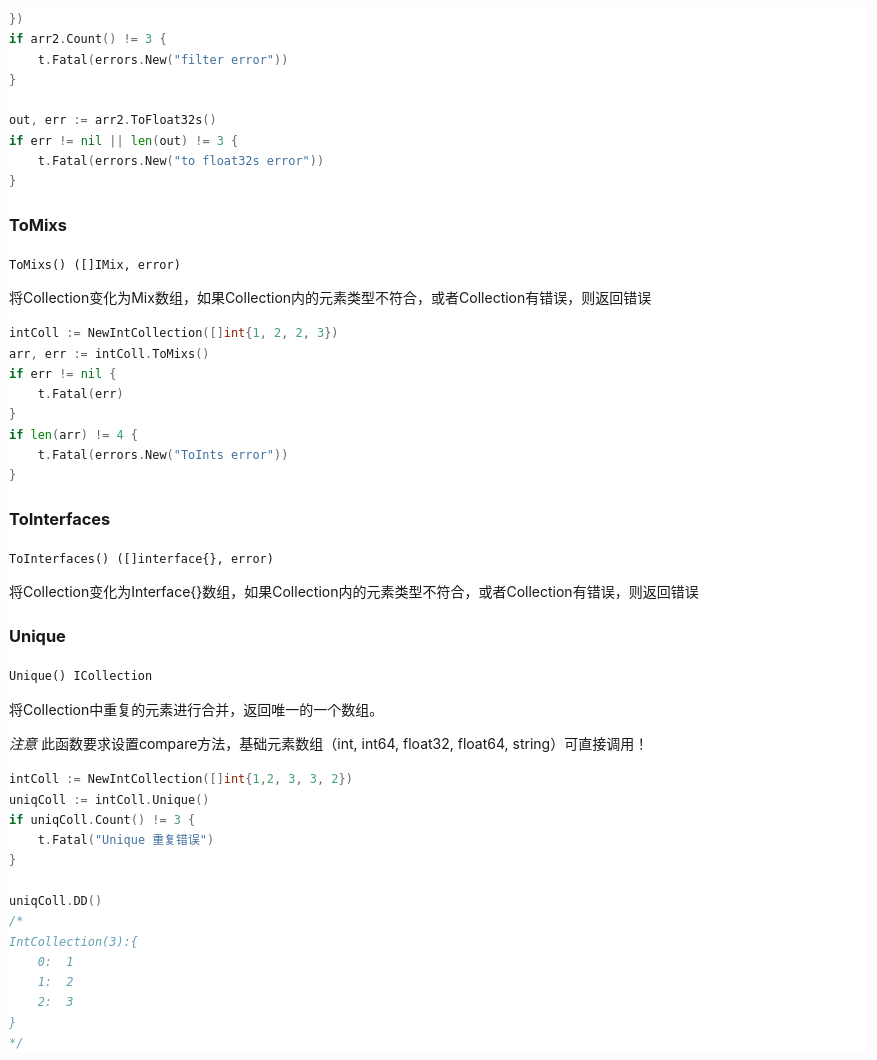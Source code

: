 ```go
})
if arr2.Count() != 3 {
    t.Fatal(errors.New("filter error"))
}

out, err := arr2.ToFloat32s()
if err != nil || len(out) != 3 {
    t.Fatal(errors.New("to float32s error"))
}
```

### ToMixs

`ToMixs() ([]IMix, error)`

将Collection变化为Mix数组，如果Collection内的元素类型不符合，或者Collection有错误，则返回错误

```go
intColl := NewIntCollection([]int{1, 2, 2, 3})
arr, err := intColl.ToMixs()
if err != nil {
    t.Fatal(err)
}
if len(arr) != 4 {
    t.Fatal(errors.New("ToInts error"))
}
```

### ToInterfaces

`ToInterfaces() ([]interface{}, error)`

将Collection变化为Interface{}数组，如果Collection内的元素类型不符合，或者Collection有错误，则返回错误

### Unique

`Unique() ICollection`

将Collection中重复的元素进行合并，返回唯一的一个数组。

*注意* 此函数要求设置compare方法，基础元素数组（int, int64, float32, float64, string）可直接调用！

```go
intColl := NewIntCollection([]int{1,2, 3, 3, 2})
uniqColl := intColl.Unique()
if uniqColl.Count() != 3 {
    t.Fatal("Unique 重复错误")
}

uniqColl.DD()
/*
IntCollection(3):{
	0:	1
	1:	2
	2:	3
}
*/
```
